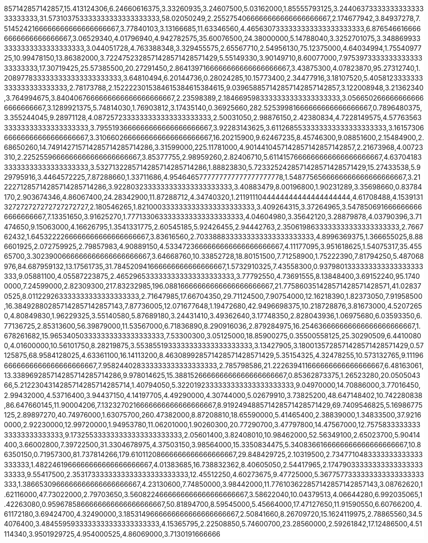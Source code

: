 857142857142857,15.413124306,6.24660616375,3.33260935,3.24607500,5.03162000,1.85555793125,3.2440637333333333333333333333,31.573103753333333333333333333,58.02050249,2.2552754066666666666666666667,2.174677942,3.84937278,7.5145242166666666666666666667,3.77840103,3.13166685,11.63346560,4.4656307333333333333333333333,6.8765466166666666666666666667,3.06529340,4.01796940,4.942782575,35.60076500,24.38000000,5.14788040,3.3252701075,3.3488699333333333333333333333,3.044051728,4.763388348,3.329455575,2.65567710,2.54956130,75.12375000,4.64034994,1.7554097725,10.99478150,13.86382000,3.7224752328571428571428571429,5.55149330,3.90149710,8.60077000,7.975397333333333333333333333,17.30719425,25.57385500,20.27291450,2.8641397166666666666666666667,3.43875300,4.07823870,95.27312740,1.2089778333333333333333333333,3.64810494,6.20144736,0.28024285,10.15773400,2.34477916,3.18107520,5.4058123333333333333333333333,2.78173788,2.1522223015384615384615384615,9.039658857142857142857142857,3.122008948,3.21362340,3.764994675,3.8404067666666666666666666667,2.23598389,2.1846695983333333333333333333,3.0566502666666666666666666667,3.1289921375,5.74814030,1.76903812,3.17435140,0.36925660,282.52539981666666666666666667,0.7896480375,3.355244045,9.28971128,4.0872572333333333333333333333,2.50031050,2.98876150,2.42380834,4.7228149575,4.5776356333333333333333333333,3.7955193666666666666666666667,3.92283143625,3.6112685533333333333333333333,3.1615730666666666666666666667,3.3106602666666666666666666667,16.20215900,9.62467235,8.45746300,9.08851600,2.15484900,2.68650260,14.749142715714285714285714286,3.31599000,225.11781000,4.9014410457142857142857142857,2.21673968,4.00723310,2.2252559666666666666666666667,3.85377755,2.98959260,2.82406710,5.6114157666666666666666666667,4.6370418333333333333333333333,3.5327132285714285714285714286,1.88823830,5.7233252428571428571428571429,15.27433538,5.929795916,3.4464572225,7.87288660,1.33711686,4.9546465777777777777777777778,1.5487756566666666666666666667,3.2122271285714285714285714286,3.9228032333333333333333333333,3.40883479,8.00196800,1.90231289,3.35698660,0.83784170,2.903674346,4.86067400,24.28342900,11.87288712,4.34740320,1.2119111044444444444444444444,4.61708488,4.1539131327272727272727272727,2.180546265,1.8210003333333333333333333333,3.409264315,3.37264965,3.5478506916666666666666666667,7.13351650,3.91625270,1.7771330633333333333333333333,4.04604980,3.35642120,3.28879878,4.03790396,3.71474650,9.15063000,4.16626795,1.3541331775,2.60545185,5.92426455,2.94442763,2.3506198633333333333333333333,2.766762432,1.6453222266666666666666666667,3.83616560,2.7033888333333333333333333333,4.8996369375,1.366655025,8.886601925,2.072759925,2.79857983,4.90889150,4.5334723666666666666666666667,4.11177095,3.951618625,1.54075317,35.45565700,3.3023900666666666666666666667,3.64668760,10.33852728,18.80151500,7.71258900,1.75222390,7.81794250,5.487068976,84.687959132,13.17561735,31.784520941666666666666666667,1.5732910325,7.43558300,0.9379801333333333333333333333,9.05881100,4.05587223875,2.4652965333333333333333333333,3.77792550,4.73691555,8.13848400,3.69152240,95.17400000,7.24599000,2.82309300,217.83232985,196.08816666666666666666666667,21.775860351428571428571428571,41.028370525,8.011229263333333333333333333,2.71647985,17.66704350,29.71124500,7.90754000,12.16218390,1.82373050,7.91958500,16.384928802857142857142857143,7.87736005,12.071677648,1.19472680,42.9496698375,10.218728876,3.81673000,4.52072650,4.80849830,1.96229325,3.55140580,5.87689180,3.24431410,3.49362640,3.17748350,2.828043936,1.06975680,6.03593350,6.77136725,2.85313600,56.39879000,11.53567000,6.71836890,8.290916036,2.879284975,16.254636666666666666666666667,1.678261682,15.965340503333333333333333333,7.53300300,3.05125000,18.85900275,0.35500558125,25.30290509,6.44100800,4.01600000,10.56101750,8.28219875,3.5538551933333333333333333333,3.13427905,3.1800135728571428571428571429,0.57125875,68.9584128025,4.63361100,16.14113200,8.463089928571428571428571429,5.35154325,4.32478255,10.573132765,9.111966666666666666666666667,7.958244028333333333333333333,2.785798586,21.222639411666666666666666667,6.48163061,13.338969285714285714285714286,9.978014625,15.388152666666666666666666667,0.85362873375,1.26523280,20.050504366,5.2122304314285714285714285714,1.40794050,5.3220192333333333333333333333,9.04970000,14.70886000,3.77016450,2.99432000,4.53716400,3.94437150,4.14197705,4.49290000,4.30744000,5.02679910,3.73825200,48.647148402,10.742280838,86.647660145,11.90004206,7.1323270216666666666666666667,8.919249488571428571428571429,69.7409546825,5.16986775125,2.89897270,40.74976000,1.63075700,260.47382000,8.87208810,18.65590000,5.41465400,2.38839000,1.34833500,37.92160000,2.92230000,12.99720000,1.94953780,11.06201000,1.90260300,20.77290700,3.47797800,14.47567000,12.757583333333333333333333333,9.173255333333333333333333333,2.05601400,3.82408010,10.98462000,52.56349100,2.65023700,5.90414400,3.66002800,7.39722500,31.3304678975,4.37503150,3.98564000,15.3350834475,5.3408366166666666666666666667,10.86350150,0.71957300,81.737814266,179.61011208666666666666666667,29.848429725,2.10319500,2.7347710483333333333333333333,1.4822461966666666666666666667,4.01383685,16.738832362,8.40605050,2.54417965,2.1747903333333333333333333333,9.55417500,2.3531733333333333333333333333,12.45512250,4.60273675,9.47725000,5.3677577333333333333333333333,1.3866530966666666666666666667,4.23130600,7.74850000,3.98442000,11.776103622857142857142857143,3.08762620,1.62116000,47.73022000,2.79703650,3.5608224666666666666666666667,3.58622040,10.04379513,4.06644280,6.992035065,1.42263080,0.9596785866666666666666666667,50.81894700,8.59545000,5.45664000,17.47127650,11.91590550,6.60766200,4.61172180,3.69424700,4.32490000,3.1853149666666666666666666667,2.50841660,8.26709720,15.1624119975,2.78865560,34.54076400,3.4845595933333333333333333333,4.15365795,2.22508850,5.74600700,23.28560000,2.59261842,17.12486500,4.51114340,3.9501929725,4.954000525,4.86069000,3.7130191666666